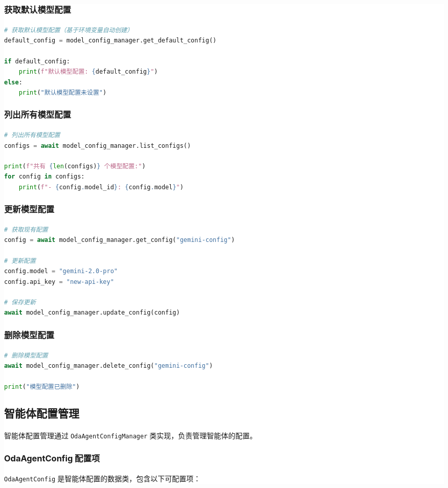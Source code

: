 ### 获取默认模型配置

```python
# 获取默认模型配置（基于环境变量自动创建）
default_config = model_config_manager.get_default_config()

if default_config:
    print(f"默认模型配置: {default_config}")
else:
    print("默认模型配置未设置")
```

### 列出所有模型配置

```python
# 列出所有模型配置
configs = await model_config_manager.list_configs()

print(f"共有 {len(configs)} 个模型配置:")
for config in configs:
    print(f"- {config.model_id}: {config.model}")
```

### 更新模型配置

```python
# 获取现有配置
config = await model_config_manager.get_config("gemini-config")

# 更新配置
config.model = "gemini-2.0-pro"
config.api_key = "new-api-key"

# 保存更新
await model_config_manager.update_config(config)
```

### 删除模型配置

```python
# 删除模型配置
await model_config_manager.delete_config("gemini-config")

print("模型配置已删除")
```

## 智能体配置管理

智能体配置管理通过 `OdaAgentConfigManager` 类实现，负责管理智能体的配置。

### OdaAgentConfig 配置项

`OdaAgentConfig` 是智能体配置的数据类，包含以下可配置项：
